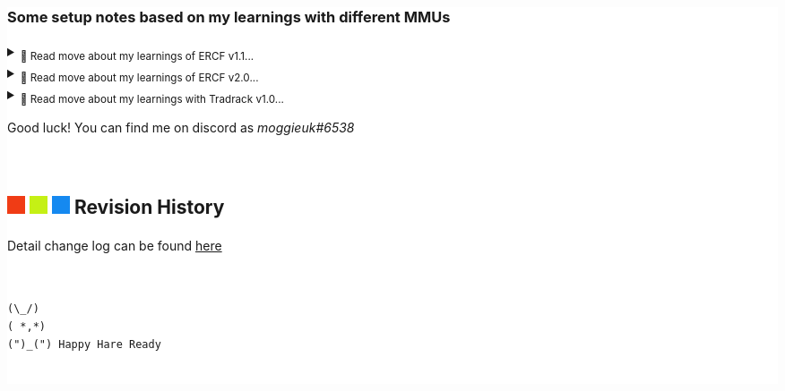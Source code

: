 ### Some setup notes based on my learnings with different MMUs

<details><summary><sub>🔹 Read move about my learnings of ERCF v1.1...</sub></summary></details>

<details><summary><sub>🔹 Read move about my learnings of ERCF v2.0...</sub></summary></details>

<details><summary><sub>🔹 Read move about my learnings with Tradrack v1.0...</sub></summary></details>

Good luck! You can find me on discord as _moggieuk#6538_

<br>  
 
## ![#f03c15](/doc/f03c15.png) ![#c5f015](/doc/c5f015.png) ![#1589F0](/doc/1589F0.png) Revision History

Detail change log can be found [here](/doc/change_log.md)

<br>

    (\_/)
    ( *,*)
    (")_(") Happy Hare Ready

<br>

